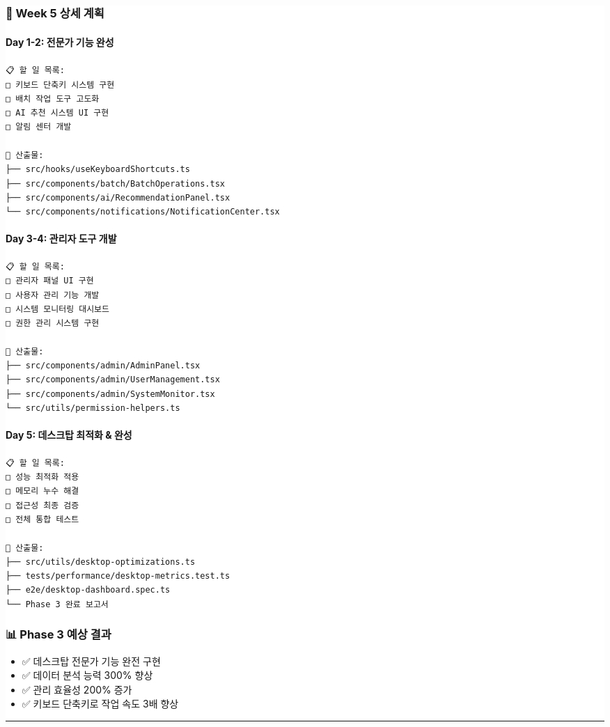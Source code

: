 ### 📅 Week 5 상세 계획

#### Day 1-2: 전문가 기능 완성
```bash
📋 할 일 목록:
□ 키보드 단축키 시스템 구현
□ 배치 작업 도구 고도화
□ AI 추천 시스템 UI 구현
□ 알림 센터 개발

🎯 산출물:
├── src/hooks/useKeyboardShortcuts.ts
├── src/components/batch/BatchOperations.tsx
├── src/components/ai/RecommendationPanel.tsx
└── src/components/notifications/NotificationCenter.tsx
```

#### Day 3-4: 관리자 도구 개발
```bash
📋 할 일 목록:
□ 관리자 패널 UI 구현
□ 사용자 관리 기능 개발
□ 시스템 모니터링 대시보드
□ 권한 관리 시스템 구현

🎯 산출물:
├── src/components/admin/AdminPanel.tsx
├── src/components/admin/UserManagement.tsx
├── src/components/admin/SystemMonitor.tsx
└── src/utils/permission-helpers.ts
```

#### Day 5: 데스크탑 최적화 & 완성
```bash
📋 할 일 목록:
□ 성능 최적화 적용
□ 메모리 누수 해결
□ 접근성 최종 검증
□ 전체 통합 테스트

🎯 산출물:
├── src/utils/desktop-optimizations.ts
├── tests/performance/desktop-metrics.test.ts
├── e2e/desktop-dashboard.spec.ts
└── Phase 3 완료 보고서
```

### 📊 Phase 3 예상 결과
- ✅ 데스크탑 전문가 기능 완전 구현
- ✅ 데이터 분석 능력 300% 향상
- ✅ 관리 효율성 200% 증가
- ✅ 키보드 단축키로 작업 속도 3배 향상

---